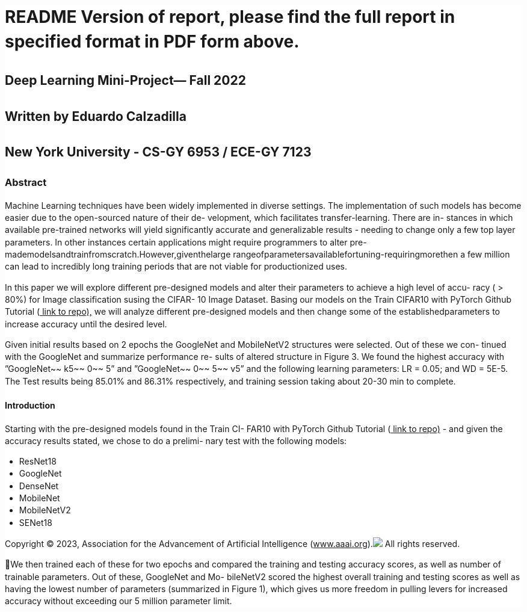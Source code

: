 # README Version of report, please find the full report in specified format in PDF form above. 

## Deep Learning Mini-Project— Fall 2022
## Written by Eduardo Calzadilla
## New York University - CS-GY 6953 / ECE-GY 7123

### Abstract

Machine Learning techniques have been widely implemented in diverse settings. The implementation of such models has become easier due to the open-sourced nature of their de- velopment, which facilitates transfer-learning. There are in- stances in which available pre-trained networks will yield significantly accurate and generalizable results - needing to change only a few top layer parameters. In other instances certain applications might require programmers to alter pre- mademodelsandtrainfromscratch.However,giventhelarge rangeofparametersavailablefortuning-requiringmorethen a few million can lead to incredibly long training periods that are not viable for productionized uses.

In this paper we will explore different pre-designed models and alter their parameters to achieve a high level of accu- racy ( > 80%) for Image classification susing the CIFAR- 10 Image Dataset. Basing our models on the Train CIFAR10 with PyTorch Github Tutorial ([ link to repo),](https://github.com/kuangliu/pytorch-cifar) we will analyze different pre-designed models and then change some of the establishedparameters to increase accuracy until the desired level.

Given initial results based on 2 epochs the GoogleNet and MobileNetV2 structures were selected. Out of these we con- tinued with the GoogleNet and summarize performance re- sults of altered structure in Figure 3. We found the highest accuracy with ”GoogleNet~~ k5~~ 0~~ 5” and ”GoogleNet~~ 0~~ 5~~ v5” and the following learning parameters: LR = 0.05; and WD = 5E-5. The Test results being 85.01% and 86.31% respectively, and training session taking about 20-30 min to complete. 

#### Introduction

Starting with the pre-designed models found in the Train CI- FAR10 with PyTorch Github Tutorial ([ link to repo)](https://github.com/kuangliu/pytorch-cifar) - and given the accuracy results stated, we chose to do a prelimi- nary test with the following models:

- ResNet18
- GoogleNet
- DenseNet
- MobileNet
- MobileNetV2
- SENet18

Copyright © 2023, Association for the Advancement of Artificial Intelligence (www.aaai.org).![](Aspose.Words.5a1489f3-4af3-44a9-bf45-f840c0f3f521.001.png) All rights reserved.

We then trained each of these for two epochs and compared the training and testing accuracy scores, as well as number of trainable parameters. Out of these, GoogleNet and Mo- bileNetV2 scored the highest overall training and testing scores as well as having the lowest number of parameters (summarized in Figure 1), which gives us more freedom in pulling levers for increased accuracy without exceeding our 5 million parameter limit.
